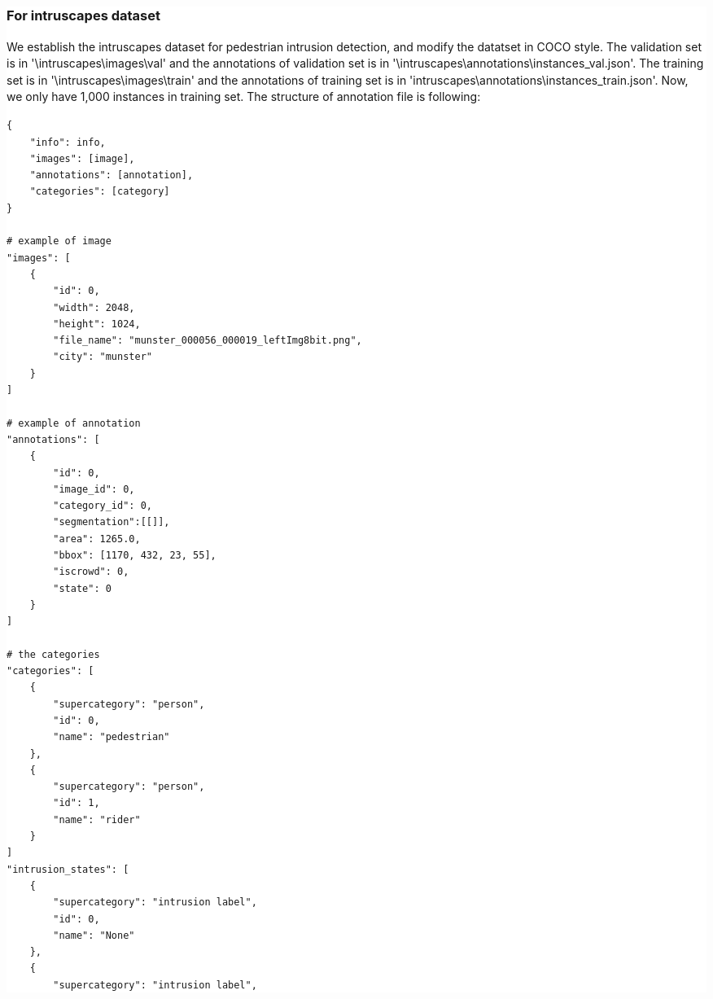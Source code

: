### For intruscapes dataset
We establish the intruscapes dataset for pedestrian intrusion detection, and modify the datatset in COCO style. 
The validation set is in '\intruscapes\images\val' and the annotations of validation set is in '\intruscapes\annotations\instances_val.json'.
The training set is in '\intruscapes\images\train' and the annotations of training set is in 'intruscapes\annotations\instances_train.json'.
Now, we only have 1,000 instances in training set.
The structure of annotation file is following:
```
{
    "info": info,
    "images": [image],
    "annotations": [annotation],
    "categories": [category]
}

# example of image
"images": [
    {
        "id": 0,
        "width": 2048,
        "height": 1024,
        "file_name": "munster_000056_000019_leftImg8bit.png",
        "city": "munster"
    }
]

# example of annotation
"annotations": [
    {
        "id": 0,
        "image_id": 0,
        "category_id": 0,
        "segmentation":[[]],
        "area": 1265.0,
        "bbox": [1170, 432, 23, 55],
        "iscrowd": 0,
        "state": 0
    }
]

# the categories
"categories": [
    {
        "supercategory": "person",
        "id": 0,
        "name": "pedestrian"
    },
    {
        "supercategory": "person",
        "id": 1,
        "name": "rider"
    }
]
"intrusion_states": [
    {
        "supercategory": "intrusion label",
        "id": 0,
        "name": "None"
    },
    {
        "supercategory": "intrusion label",
```